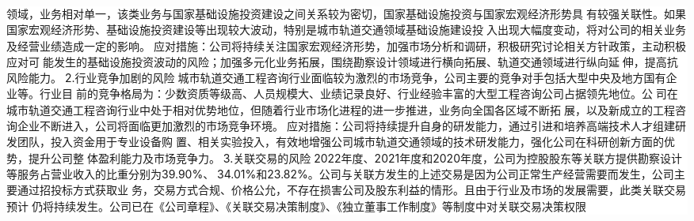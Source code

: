 领域，业务相对单一，该类业务与国家基础设施投资建设之间关系较为密切，国家基础设施投资与国家宏观经济形势具
有较强关联性。如果国家宏观经济形势、基础设施投资建设等出现较大波动，特别是城市轨道交通领域基础设施建设投
入出现大幅度变动，将对公司的相关业务及经营业绩造成一定的影响。
应对措施：公司将持续关注国家宏观经济形势，加强市场分析和调研，积极研究讨论相关方针政策，主动积极应对可
能发生的基础设施投资波动的风险；加强多元化业务拓展，围绕勘察设计领域进行横向拓展、轨道交通领域进行纵向延
伸，提高抗风险能力。
2.行业竞争加剧的风险
城市轨道交通工程咨询行业面临较为激烈的市场竞争，公司主要的竞争对手包括大型中央及地方国有企业等。行业目
前的竞争格局为：少数资质等级高、人员规模大、业绩记录良好、行业经验丰富的大型工程咨询公司占据领先地位。公
司在城市轨道交通工程咨询行业中处于相对优势地位，但随着行业市场化进程的进一步推进，业务向全国各区域不断拓
展，以及新成立的工程咨询企业不断进入，公司将面临更加激烈的市场竞争环境。
应对措施：公司将持续提升自身的研发能力，通过引进和培养高端技术人才组建研发团队，投入资金用于专业设备购
置、相关实验投入，有效地增强公司城市轨道交通领域的技术研发能力，强化公司在科研创新方面的优势，提升公司整
体盈利能力及市场竞争力。
3.关联交易的风险
2022年度、2021年度和2020年度，公司为控股股东等关联方提供勘察设计等服务占营业收入的比重分别为39.90%、
34.01%和23.82%。公司与关联方发生的上述交易是因为公司正常生产经营需要而发生，公司主要通过招投标方式获取业
务，交易方式合规、价格公允，不存在损害公司及股东利益的情形。且由于行业及市场的发展需要，此类关联交易预计
仍将持续发生。公司已在《公司章程》、《关联交易决策制度》、《独立董事工作制度》等制度中对关联交易决策权限
